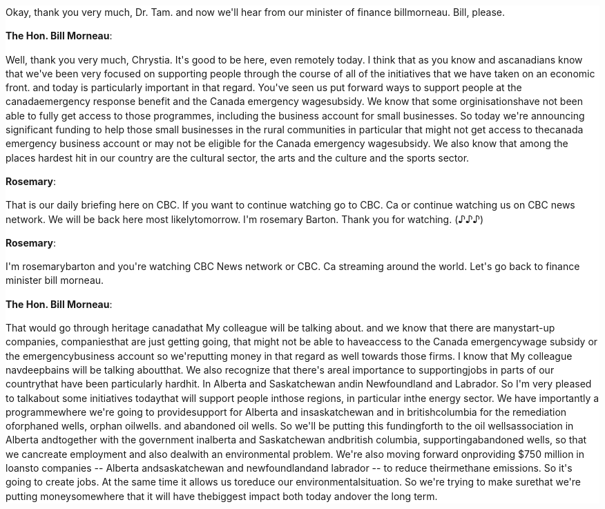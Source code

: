 

Okay, thank you very much, Dr. Tam.
and now we'll hear from our minister of finance billmorneau.
Bill, please.



**The Hon. Bill Morneau**:

Well, thank you very much, Chrystia.
It's good to be here, even remotely today.
I think that as you know and ascanadians know that we've been very focused on supporting people through the course of all of the initiatives that we have taken on an economic front.
and today is particularly important in that regard.
You've seen us put forward ways to support people at the canadaemergency response benefit and the Canada emergency wagesubsidy.
We know that some orginisationshave not been able to fully get access to those programmes, including the business account for small businesses.
So today we're announcing significant funding to help those small businesses in the rural communities in particular that might not get access to thecanada emergency business account or may not be eligible for the Canada emergency wagesubsidy.
We also know that among the places hardest hit in our country are the cultural sector, the arts and the culture and the sports sector.




**Rosemary**:

That is our daily briefing here on CBC.
If you want to continue watching go to CBC.
Ca or continue watching us on CBC news network.
We will be back here most likelytomorrow.
I'm rosemary Barton.
Thank you for watching.
(♪♪♪)



**Rosemary**:

I'm rosemarybarton and you're watching CBC News network or CBC.
Ca streaming around the world.
Let's go back to finance minister bill morneau.



**The Hon. Bill Morneau**:

That would go through heritage canadathat My colleague will be talking about.
and we know that there are manystart-up companies, companiesthat are just getting going, that might not be able to haveaccess to the Canada emergencywage subsidy or the emergencybusiness account so we'reputting money in that regard as well towards those firms.
I know that My colleague navdeepbains will be talking aboutthat.
We also recognize that there's areal importance to supportingjobs in parts of our countrythat have been particularly hardhit.
In Alberta and Saskatchewan andin Newfoundland and Labrador.
So I'm very pleased to talkabout some initiatives todaythat will support people inthose regions, in particular inthe energy sector.
We have importantly a programmewhere we're going to providesupport for Alberta and insaskatchewan and in britishcolumbia for the remediation oforphaned wells, orphan oilwells.
and abandoned oil wells.
So we'll be putting this fundingforth to the oil wellsassociation in Alberta andtogether with the government inalberta and Saskatchewan andbritish columbia, supportingabandoned wells, so that we cancreate employment and also dealwith an environmental problem.
We're also moving forward onproviding $750 million in loansto companies -- Alberta andsaskatchewan and newfoundlandand labrador -- to reduce theirmethane emissions.
So it's going to create jobs.
At the same time it allows us toreduce our environmentalsituation.
So we're trying to make surethat we're putting moneysomewhere that it will have thebiggest impact both today andover the long term.